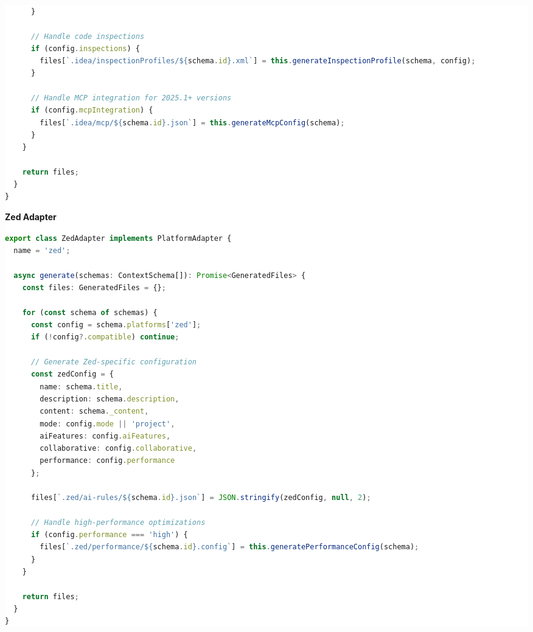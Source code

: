 ```typescript
      }

      // Handle code inspections
      if (config.inspections) {
        files[`.idea/inspectionProfiles/${schema.id}.xml`] = this.generateInspectionProfile(schema, config);
      }

      // Handle MCP integration for 2025.1+ versions
      if (config.mcpIntegration) {
        files[`.idea/mcp/${schema.id}.json`] = this.generateMcpConfig(schema);
      }
    }

    return files;
  }
}
```

**Zed Adapter**
```typescript
export class ZedAdapter implements PlatformAdapter {
  name = 'zed';

  async generate(schemas: ContextSchema[]): Promise<GeneratedFiles> {
    const files: GeneratedFiles = {};

    for (const schema of schemas) {
      const config = schema.platforms['zed'];
      if (!config?.compatible) continue;

      // Generate Zed-specific configuration
      const zedConfig = {
        name: schema.title,
        description: schema.description,
        content: schema._content,
        mode: config.mode || 'project',
        aiFeatures: config.aiFeatures,
        collaborative: config.collaborative,
        performance: config.performance
      };

      files[`.zed/ai-rules/${schema.id}.json`] = JSON.stringify(zedConfig, null, 2);

      // Handle high-performance optimizations
      if (config.performance === 'high') {
        files[`.zed/performance/${schema.id}.config`] = this.generatePerformanceConfig(schema);
      }
    }

    return files;
  }
}
```
